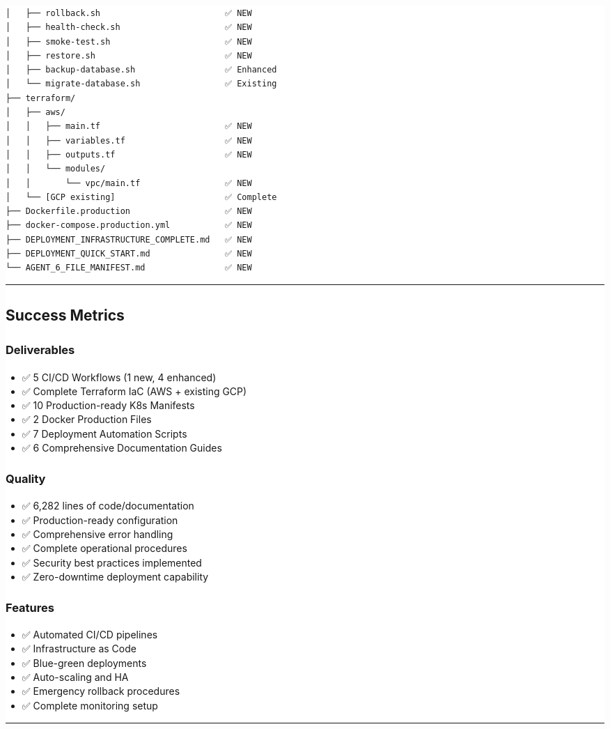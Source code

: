 ```
│   ├── rollback.sh                         ✅ NEW
│   ├── health-check.sh                     ✅ NEW
│   ├── smoke-test.sh                       ✅ NEW
│   ├── restore.sh                          ✅ NEW
│   ├── backup-database.sh                  ✅ Enhanced
│   └── migrate-database.sh                 ✅ Existing
├── terraform/
│   ├── aws/
│   │   ├── main.tf                         ✅ NEW
│   │   ├── variables.tf                    ✅ NEW
│   │   ├── outputs.tf                      ✅ NEW
│   │   └── modules/
│   │       └── vpc/main.tf                 ✅ NEW
│   └── [GCP existing]                      ✅ Complete
├── Dockerfile.production                   ✅ NEW
├── docker-compose.production.yml           ✅ NEW
├── DEPLOYMENT_INFRASTRUCTURE_COMPLETE.md   ✅ NEW
├── DEPLOYMENT_QUICK_START.md               ✅ NEW
└── AGENT_6_FILE_MANIFEST.md                ✅ NEW
```

---

## Success Metrics

### Deliverables
- ✅ 5 CI/CD Workflows (1 new, 4 enhanced)
- ✅ Complete Terraform IaC (AWS + existing GCP)
- ✅ 10 Production-ready K8s Manifests
- ✅ 2 Docker Production Files
- ✅ 7 Deployment Automation Scripts
- ✅ 6 Comprehensive Documentation Guides

### Quality
- ✅ 6,282 lines of code/documentation
- ✅ Production-ready configuration
- ✅ Comprehensive error handling
- ✅ Complete operational procedures
- ✅ Security best practices implemented
- ✅ Zero-downtime deployment capability

### Features
- ✅ Automated CI/CD pipelines
- ✅ Infrastructure as Code
- ✅ Blue-green deployments
- ✅ Auto-scaling and HA
- ✅ Emergency rollback procedures
- ✅ Complete monitoring setup

---
